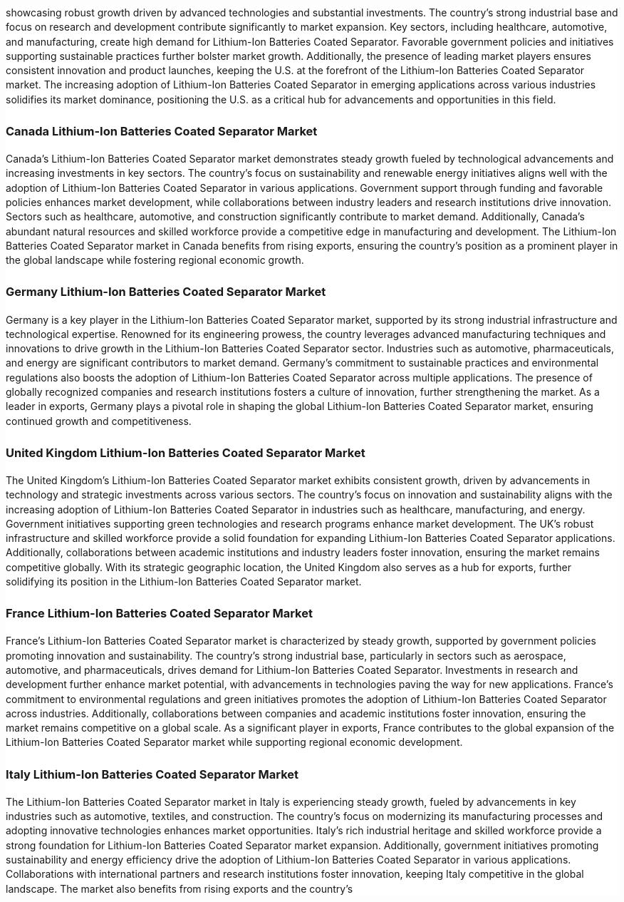 showcasing robust growth driven by advanced technologies and substantial investments. The country&rsquo;s strong industrial base and focus on research and development contribute significantly to market expansion. Key sectors, including healthcare, automotive, and manufacturing, create high demand for Lithium-Ion Batteries Coated Separator. Favorable government policies and initiatives supporting sustainable practices further bolster market growth. Additionally, the presence of leading market players ensures consistent innovation and product launches, keeping the U.S. at the forefront of the Lithium-Ion Batteries Coated Separator market. The increasing adoption of Lithium-Ion Batteries Coated Separator in emerging applications across various industries solidifies its market dominance, positioning the U.S. as a critical hub for advancements and opportunities in this field.</p><h3>Canada Lithium-Ion Batteries Coated Separator Market</h3><p>Canada&rsquo;s Lithium-Ion Batteries Coated Separator market demonstrates steady growth fueled by technological advancements and increasing investments in key sectors. The country&rsquo;s focus on sustainability and renewable energy initiatives aligns well with the adoption of Lithium-Ion Batteries Coated Separator in various applications. Government support through funding and favorable policies enhances market development, while collaborations between industry leaders and research institutions drive innovation. Sectors such as healthcare, automotive, and construction significantly contribute to market demand. Additionally, Canada&rsquo;s abundant natural resources and skilled workforce provide a competitive edge in manufacturing and development. The Lithium-Ion Batteries Coated Separator market in Canada benefits from rising exports, ensuring the country&rsquo;s position as a prominent player in the global landscape while fostering regional economic growth.</p><h3>Germany Lithium-Ion Batteries Coated Separator Market</h3><p>Germany is a key player in the Lithium-Ion Batteries Coated Separator market, supported by its strong industrial infrastructure and technological expertise. Renowned for its engineering prowess, the country leverages advanced manufacturing techniques and innovations to drive growth in the Lithium-Ion Batteries Coated Separator sector. Industries such as automotive, pharmaceuticals, and energy are significant contributors to market demand. Germany&rsquo;s commitment to sustainable practices and environmental regulations also boosts the adoption of Lithium-Ion Batteries Coated Separator across multiple applications. The presence of globally recognized companies and research institutions fosters a culture of innovation, further strengthening the market. As a leader in exports, Germany plays a pivotal role in shaping the global Lithium-Ion Batteries Coated Separator market, ensuring continued growth and competitiveness.</p><h3>United Kingdom Lithium-Ion Batteries Coated Separator Market</h3><p>The United Kingdom&rsquo;s Lithium-Ion Batteries Coated Separator market exhibits consistent growth, driven by advancements in technology and strategic investments across various sectors. The country&rsquo;s focus on innovation and sustainability aligns with the increasing adoption of Lithium-Ion Batteries Coated Separator in industries such as healthcare, manufacturing, and energy. Government initiatives supporting green technologies and research programs enhance market development. The UK&rsquo;s robust infrastructure and skilled workforce provide a solid foundation for expanding Lithium-Ion Batteries Coated Separator applications. Additionally, collaborations between academic institutions and industry leaders foster innovation, ensuring the market remains competitive globally. With its strategic geographic location, the United Kingdom also serves as a hub for exports, further solidifying its position in the Lithium-Ion Batteries Coated Separator market.</p><h3>France Lithium-Ion Batteries Coated Separator Market</h3><p>France&rsquo;s Lithium-Ion Batteries Coated Separator market is characterized by steady growth, supported by government policies promoting innovation and sustainability. The country&rsquo;s strong industrial base, particularly in sectors such as aerospace, automotive, and pharmaceuticals, drives demand for Lithium-Ion Batteries Coated Separator. Investments in research and development further enhance market potential, with advancements in technologies paving the way for new applications. France&rsquo;s commitment to environmental regulations and green initiatives promotes the adoption of Lithium-Ion Batteries Coated Separator across industries. Additionally, collaborations between companies and academic institutions foster innovation, ensuring the market remains competitive on a global scale. As a significant player in exports, France contributes to the global expansion of the Lithium-Ion Batteries Coated Separator market while supporting regional economic development.</p><h3>Italy Lithium-Ion Batteries Coated Separator Market</h3><p>The Lithium-Ion Batteries Coated Separator market in Italy is experiencing steady growth, fueled by advancements in key industries such as automotive, textiles, and construction. The country&rsquo;s focus on modernizing its manufacturing processes and adopting innovative technologies enhances market opportunities. Italy&rsquo;s rich industrial heritage and skilled workforce provide a strong foundation for Lithium-Ion Batteries Coated Separator market expansion. Additionally, government initiatives promoting sustainability and energy efficiency drive the adoption of Lithium-Ion Batteries Coated Separator in various applications. Collaborations with international partners and research institutions foster innovation, keeping Italy competitive in the global landscape. The market also benefits from rising exports and the country&rsquo;s